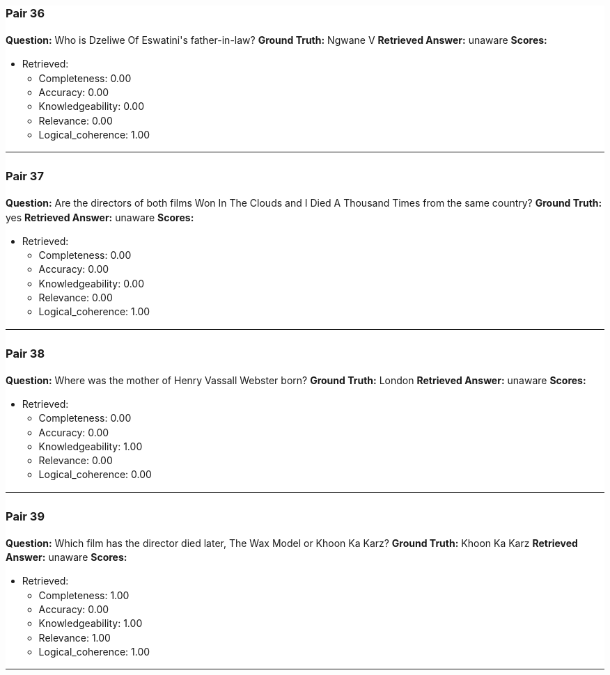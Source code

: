 
### Pair 36
**Question:** Who is Dzeliwe Of Eswatini's father-in-law?
**Ground Truth:** Ngwane V
**Retrieved Answer:** unaware
**Scores:**
- Retrieved:
  - Completeness: 0.00
  - Accuracy: 0.00
  - Knowledgeability: 0.00
  - Relevance: 0.00
  - Logical_coherence: 1.00

---

### Pair 37
**Question:** Are the directors of both films Won In The Clouds and I Died A Thousand Times from the same country?
**Ground Truth:** yes
**Retrieved Answer:** unaware
**Scores:**
- Retrieved:
  - Completeness: 0.00
  - Accuracy: 0.00
  - Knowledgeability: 0.00
  - Relevance: 0.00
  - Logical_coherence: 1.00

---

### Pair 38
**Question:** Where was the mother of Henry Vassall Webster born?
**Ground Truth:** London
**Retrieved Answer:** unaware
**Scores:**
- Retrieved:
  - Completeness: 0.00
  - Accuracy: 0.00
  - Knowledgeability: 1.00
  - Relevance: 0.00
  - Logical_coherence: 0.00

---

### Pair 39
**Question:** Which film has the director died later, The Wax Model or Khoon Ka Karz?
**Ground Truth:** Khoon Ka Karz
**Retrieved Answer:** unaware
**Scores:**
- Retrieved:
  - Completeness: 1.00
  - Accuracy: 0.00
  - Knowledgeability: 1.00
  - Relevance: 1.00
  - Logical_coherence: 1.00

---